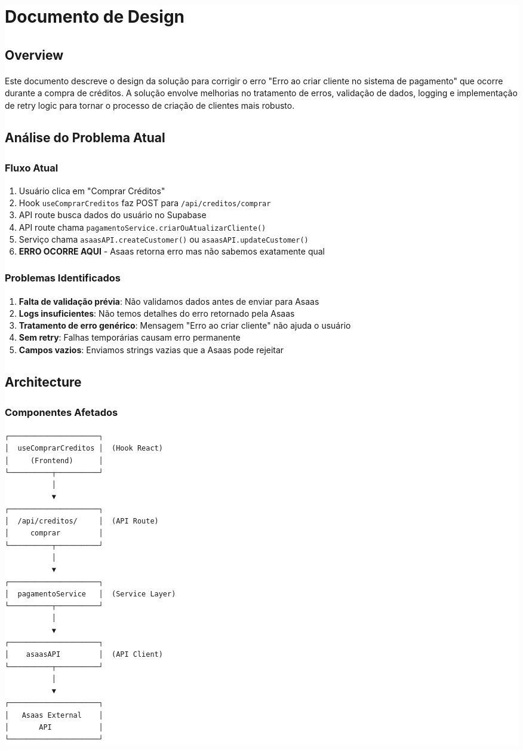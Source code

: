 # Documento de Design

## Overview

Este documento descreve o design da solução para corrigir o erro "Erro ao criar cliente no sistema de pagamento" que ocorre durante a compra de créditos. A solução envolve melhorias no tratamento de erros, validação de dados, logging e implementação de retry logic para tornar o processo de criação de clientes mais robusto.

## Análise do Problema Atual

### Fluxo Atual
1. Usuário clica em "Comprar Créditos"
2. Hook `useComprarCreditos` faz POST para `/api/creditos/comprar`
3. API route busca dados do usuário no Supabase
4. API route chama `pagamentoService.criarOuAtualizarCliente()`
5. Serviço chama `asaasAPI.createCustomer()` ou `asaasAPI.updateCustomer()`
6. **ERRO OCORRE AQUI** - Asaas retorna erro mas não sabemos exatamente qual

### Problemas Identificados
1. **Falta de validação prévia**: Não validamos dados antes de enviar para Asaas
2. **Logs insuficientes**: Não temos detalhes do erro retornado pela Asaas
3. **Tratamento de erro genérico**: Mensagem "Erro ao criar cliente" não ajuda o usuário
4. **Sem retry**: Falhas temporárias causam erro permanente
5. **Campos vazios**: Enviamos strings vazias que a Asaas pode rejeitar

## Architecture

### Componentes Afetados

```
┌─────────────────────┐
│  useComprarCreditos │  (Hook React)
│     (Frontend)      │
└──────────┬──────────┘
           │
           ▼
┌─────────────────────┐
│  /api/creditos/     │  (API Route)
│     comprar         │
└──────────┬──────────┘
           │
           ▼
┌─────────────────────┐
│  pagamentoService   │  (Service Layer)
└──────────┬──────────┘
           │
           ▼
┌─────────────────────┐
│    asaasAPI         │  (API Client)
└──────────┬──────────┘
           │
           ▼
┌─────────────────────┐
│   Asaas External    │
│       API           │
└─────────────────────┘
```
